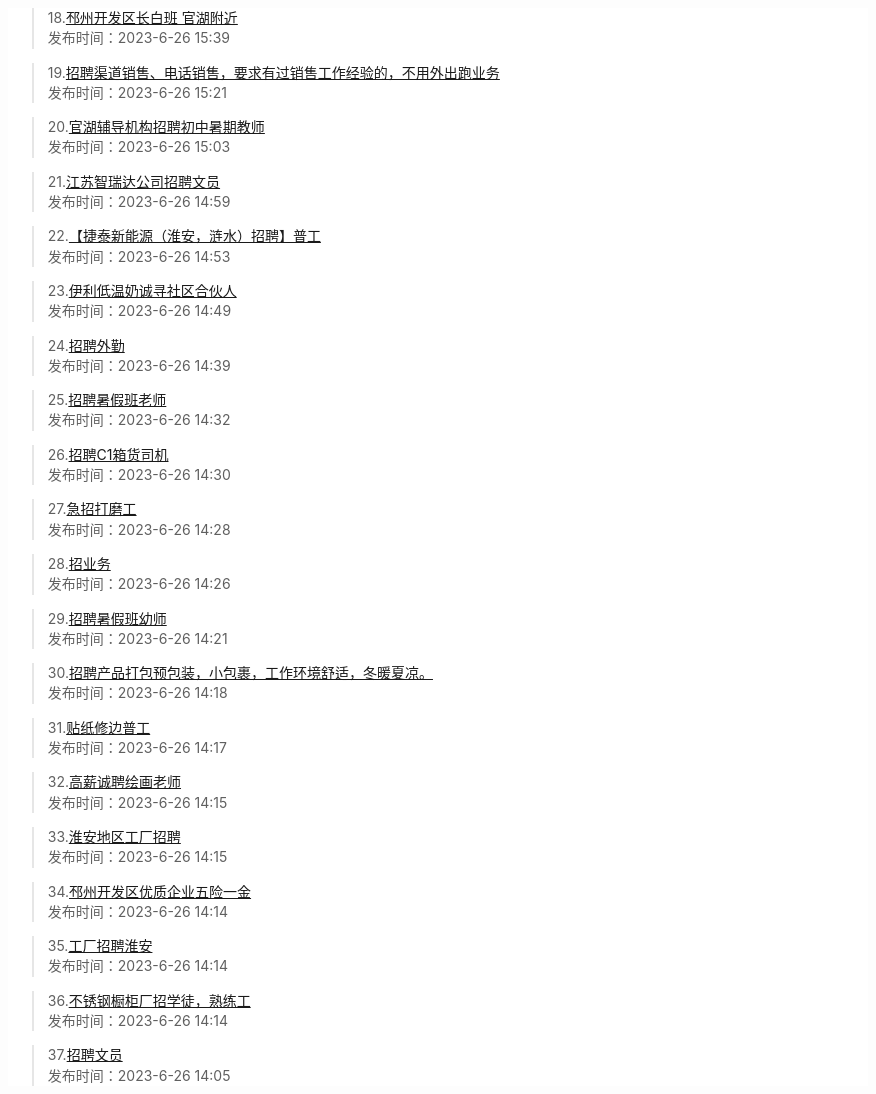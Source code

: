 >18.[邳州开发区长白班 官湖附近](https://www.pzzc.net/forum.php?mod=viewthread&tid=10322004)<br>
>发布时间：2023-6-26 15:39

>19.[招聘渠道销售、电话销售，要求有过销售工作经验的，不用外出跑业务](https://www.pzzc.net/forum.php?mod=viewthread&tid=10321999)<br>
>发布时间：2023-6-26 15:21

>20.[官湖辅导机构招聘初中暑期教师](https://www.pzzc.net/forum.php?mod=viewthread&tid=10321994)<br>
>发布时间：2023-6-26 15:03

>21.[江苏智瑞达公司招聘文员](https://www.pzzc.net/forum.php?mod=viewthread&tid=10321993)<br>
>发布时间：2023-6-26 14:59

>22.[【捷泰新能源（淮安，涟水）招聘】普工](https://www.pzzc.net/forum.php?mod=viewthread&tid=10321991)<br>
>发布时间：2023-6-26 14:53

>23.[伊利低温奶诚寻社区合伙人](https://www.pzzc.net/forum.php?mod=viewthread&tid=10321989)<br>
>发布时间：2023-6-26 14:49

>24.[招聘外勤](https://www.pzzc.net/forum.php?mod=viewthread&tid=10321988)<br>
>发布时间：2023-6-26 14:39

>25.[招聘暑假班老师](https://www.pzzc.net/forum.php?mod=viewthread&tid=10321987)<br>
>发布时间：2023-6-26 14:32

>26.[招聘C1箱货司机](https://www.pzzc.net/forum.php?mod=viewthread&tid=10321986)<br>
>发布时间：2023-6-26 14:30

>27.[急招打磨工](https://www.pzzc.net/forum.php?mod=viewthread&tid=10321985)<br>
>发布时间：2023-6-26 14:28

>28.[招业务](https://www.pzzc.net/forum.php?mod=viewthread&tid=10321984)<br>
>发布时间：2023-6-26 14:26

>29.[招聘暑假班幼师](https://www.pzzc.net/forum.php?mod=viewthread&tid=10321981)<br>
>发布时间：2023-6-26 14:21

>30.[招聘产品打包预包装，小包裹，工作环境舒适，冬暖夏凉。](https://www.pzzc.net/forum.php?mod=viewthread&tid=10321979)<br>
>发布时间：2023-6-26 14:18

>31.[贴纸修边普工](https://www.pzzc.net/forum.php?mod=viewthread&tid=10321977)<br>
>发布时间：2023-6-26 14:17

>32.[高薪诚聘绘画老师](https://www.pzzc.net/forum.php?mod=viewthread&tid=10321974)<br>
>发布时间：2023-6-26 14:15

>33.[淮安地区工厂招聘](https://www.pzzc.net/forum.php?mod=viewthread&tid=10321972)<br>
>发布时间：2023-6-26 14:15

>34.[邳州开发区优质企业五险一金](https://www.pzzc.net/forum.php?mod=viewthread&tid=10321971)<br>
>发布时间：2023-6-26 14:14

>35.[工厂招聘淮安](https://www.pzzc.net/forum.php?mod=viewthread&tid=10321970)<br>
>发布时间：2023-6-26 14:14

>36.[不锈钢橱柜厂招学徒，熟练工](https://www.pzzc.net/forum.php?mod=viewthread&tid=10321969)<br>
>发布时间：2023-6-26 14:14

>37.[招聘文员](https://www.pzzc.net/forum.php?mod=viewthread&tid=10321964)<br>
>发布时间：2023-6-26 14:05
